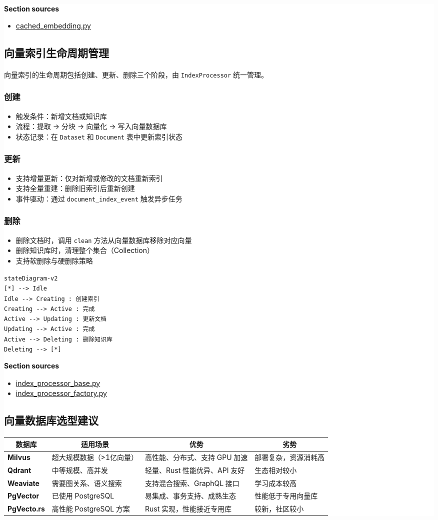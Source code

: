 **Section sources**
- [cached_embedding.py](file://api/core/rag/embedding/cached_embedding.py#L15-L144)

## 向量索引生命周期管理

向量索引的生命周期包括创建、更新、删除三个阶段，由 `IndexProcessor` 统一管理。

### 创建

- 触发条件：新增文档或知识库
- 流程：提取 → 分块 → 向量化 → 写入向量数据库
- 状态记录：在 `Dataset` 和 `Document` 表中更新索引状态

### 更新

- 支持增量更新：仅对新增或修改的文档重新索引
- 支持全量重建：删除旧索引后重新创建
- 事件驱动：通过 `document_index_event` 触发异步任务

### 删除

- 删除文档时，调用 `clean` 方法从向量数据库移除对应向量
- 删除知识库时，清理整个集合（Collection）
- 支持软删除与硬删除策略

```mermaid
stateDiagram-v2
[*] --> Idle
Idle --> Creating : 创建索引
Creating --> Active : 完成
Active --> Updating : 更新文档
Updating --> Active : 完成
Active --> Deleting : 删除知识库
Deleting --> [*]
```

**Section sources**
- [index_processor_base.py](file://api/core/rag/index_processor/index_processor_base.py#L15-L85)
- [index_processor_factory.py](file://api/core/rag/index_processor/index_processor_factory.py#L1-L30)

## 向量数据库选型建议

| 数据库 | 适用场景 | 优势 | 劣势 |
|--------|----------|------|------|
| **Milvus** | 超大规模数据（>1亿向量） | 高性能、分布式、支持 GPU 加速 | 部署复杂，资源消耗高 |
| **Qdrant** | 中等规模、高并发 | 轻量、Rust 性能优异、API 友好 | 生态相对较小 |
| **Weaviate** | 需要图关系、语义搜索 | 支持混合搜索、GraphQL 接口 | 学习成本较高 |
| **PgVector** | 已使用 PostgreSQL | 易集成、事务支持、成熟生态 | 性能低于专用向量库 |
| **PgVecto.rs** | 高性能 PostgreSQL 方案 | Rust 实现，性能接近专用库 | 较新，社区较小 |
